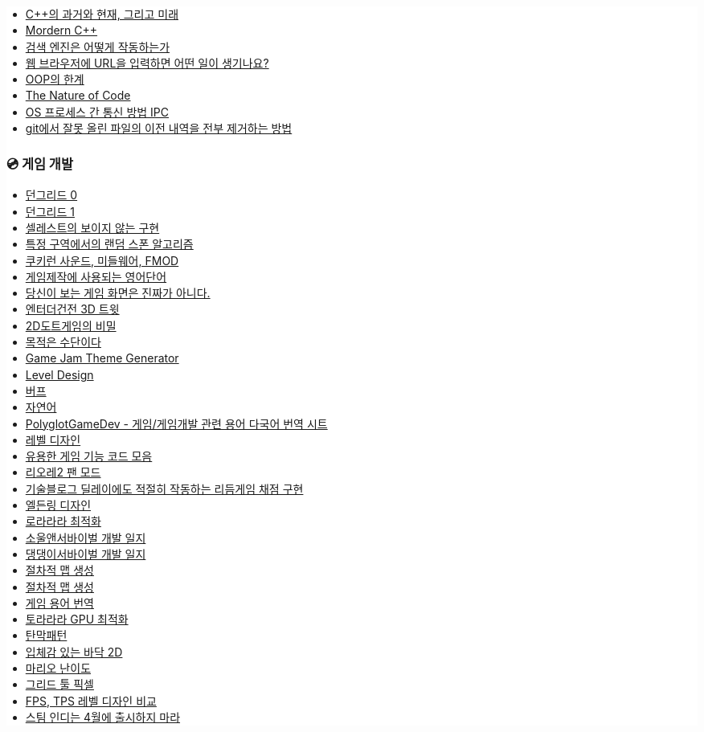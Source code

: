 - [C++의 과거와 현재, 그리고 미래](https://x.com/ranche_2/status/1834391692277100979)
- [Mordern C++](https://flower0.tistory.com/484)
- [검색 엔진은 어떻게 작동하는가](https://xo.dev/articles/how-search-engine-works)
- [웹 브라우저에 URL을 입력하면 어떤 일이 생기나요?](https://aws.amazon.com/ko/blogs/korea/what-happens-when-you-type-a-url-into-your-browser/)
- [OOP의 한계](https://gall.dcinside.com/board/view/?id=programming&no=859906)
- [The Nature of Code](https://natureofcode.com/)
- [OS 프로세스 간 통신 방법 IPC](https://dar0m.tistory.com/233)
- [git에서 잘못 올린 파일의 이전 내역을 전부 제거하는 방법](https://opendeveloper.tistory.com/entry/git%EC%97%90%EC%84%9C-%EC%9E%98%EB%AA%BB-%EC%98%AC%EB%A6%B0-%ED%8C%8C%EC%9D%BC%EC%9D%98-%EC%9D%B4%EC%A0%84-%EB%82%B4%EC%97%AD%EC%9D%84-%EC%A0%84%EB%B6%80-%EC%A0%9C%EA%B1%B0%ED%95%98%EB%8A%94-%EB%B0%A9%EB%B2%95)

### 💿 게임 개발

- [던그리드 0](https://gall.dcinside.com/mgallery/board/view/?id=game_dev&no=12015)
- [던그리드 1](https://gall.dcinside.com/mgallery/board/view/?id=game_dev&no=14783)
- [셀레스트의 보이지 않는 구현](https://gall.dcinside.com/mgallery/board/view/?id=celeste&no=1177)
- [특정 구역에서의 랜덤 스폰 알고리즘](https://gall.dcinside.com/mgallery/board/view/?id=game_dev&no=89582&exception_mode=recommend&page=1)
- [쿠키런 사운드, 미들웨어, FMOD](https://v.daum.net/v/5ae023f36a8e510001f88d05)
- [게임제작에 사용되는 영어단어](https://m.blog.naver.com/PostView.nhn?blogId=nicecapj&logNo=130062005836&proxyReferer=https:%2F%2Fwww.google.com%2F)
- [당신이 보는 게임 화면은 진짜가 아니다.](https://gall.dcinside.com/mgallery/board/view/?id=aoegame&no=16490887)
- [엔터더건전 3D 트윗](https://twitter.com/DodgeRollGames/status/593625936131653632)
- [2D도트게임의 비밀](https://www.dogdrip.net/195354145)
- [목적은 수단이다](https://gall.dcinside.com/mgallery/board/view/?id=aoegame&no=18763369)
- [Game Jam Theme Generator](https://letsmakeagame.net/game-jam-theme-generator/)
- [Level Design](https://www.worldofleveldesign.com/categories/cat-level-design.php)
- [버프](https://gall.dcinside.com/mgallery/board/view/?id=game_dev&no=113236&page=1)
- [자연어](https://gall.dcinside.com/mgallery/board/view/?id=github&no=42311&exception_mode=recommend&page=1)
- [PolyglotGameDev - 게임/게임개발 관련 용어 다국어 번역 시트](https://docs.google.com/spreadsheets/d/17f0dQawb-s_Fd7DHgmVvJoEGDMH_yoSd8EYigrb0zmM/edit#gid=296134756)
- [레벨 디자인](https://docs.google.com/document/d/1fAlf2MwEFTwePwzbP3try1H0aYa9kpVBHPBkyIq-caY/edit)
- [유용한 게임 기능 코드 모음](https://austinhenley.com/blog/usefulfunctions.html)
- [리오레2 팬 모드](https://gall.dcinside.com/mgallery/board/view/?id=riskofrain2&no=20125&exception_mode=recommend&page=1)
- [기술블로그 딜레이에도 적절히 작동하는 리듬게임 채점 구현](https://mustardy.tistory.com/5)  
- [엘든링 디자인](https://www.gamedeveloper.com/blogs/narrative-design-in-elden-ring)
- [로라라라 최적화](https://gall.dcinside.com/mgallery/board/view/?id=game_dev&no=69564)
- [소울앤서바이벌 개발 일지](https://gall.dcinside.com/mgallery/board/view/?id=game_dev&no=134734&exception_mode=recommend&page=1)
- [댕댕이서바이벌 개발 일지](https://gall.dcinside.com/mgallery/board/view/?id=game_dev&no=133740&exception_mode=recommend&page=1)
- [절차적 맵 생성](http://1st.gamecodi.com/board/zboard.php?id=GAMECODI_Talkdev&no=3763)
- [절차적 맵 생성](https://gall.dcinside.com/mgallery/board/view/?id=game_dev&no=133492&exception_mode=recommend&page=1)
- [게임 용어 번역](https://docs.google.com/spreadsheets/d/197GYEhPpk0DQTEO0r80v_k_bkGVtUgBB08PP--hqCIA/edit#gid=5)
- [토라라라 GPU 최적화](https://gall.dcinside.com/mgallery/board/view/?id=game_dev&no=69564)
- [탄막패턴](https://github.com/NK-Studio/UnityShotPatterns)
- [입체감 있는 바닥 2D](https://x.com/saewooh/status/1776044605320101951)
- [마리오 난이도](https://x.com/aaronmac64/status/1728481741109665958)
- [그리드 툴 픽셀](https://x.com/RowanFuture/status/1795953798281580992)
- [FPS, TPS 레벨 디자인 비교](https://gall.dcinside.com/mgallery/board/view/?id=game_dev&no=159116&exception_mode=recommend&page=1)
- [스팀 인디는 4월에 출시하지 마라](https://gall.dcinside.com/mgallery/board/view/?id=game_dev&no=157708&exception_mode=recommend&page=1)
